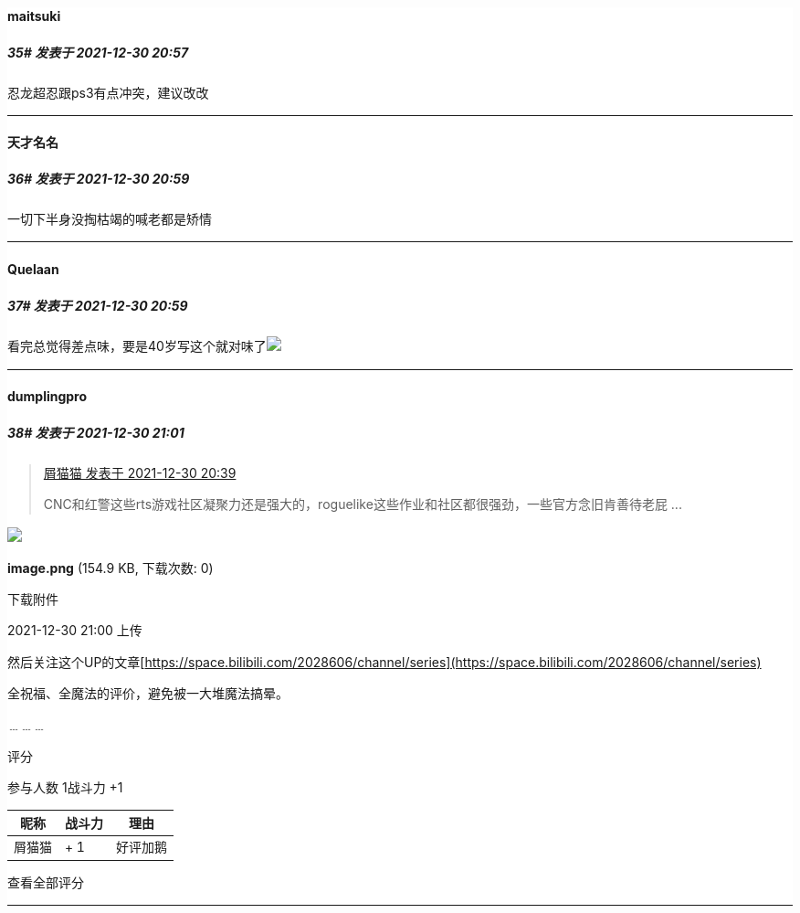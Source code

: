 ####  maitsuki  
##### 35#       发表于 2021-12-30 20:57

忍龙超忍跟ps3有点冲突，建议改改

*****

####  天才名名  
##### 36#       发表于 2021-12-30 20:59

一切下半身没掏枯竭的喊老都是矫情

*****

####  Quelaan  
##### 37#       发表于 2021-12-30 20:59

看完总觉得差点味，要是40岁写这个就对味了<img src="https://static.saraba1st.com/image/smiley/face2017/067.png" referrerpolicy="no-referrer">

*****

####  dumplingpro  
##### 38#       发表于 2021-12-30 21:01

<blockquote><a href="httphttps://bbs.saraba1st.com/2b/forum.php?mod=redirect&amp;goto=findpost&amp;pid=54106060&amp;ptid=2044934" target="_blank">屑猫猫 发表于 2021-12-30 20:39</a>

CNC和红警这些rts游戏社区凝聚力还是强大的，roguelike这些作业和社区都很强劲，一些官方念旧肯善待老屁 ...</blockquote>

<img src="https://img.saraba1st.com/forum/202112/30/210042af8kjv8j6wusdorr.png" referrerpolicy="no-referrer">

<strong>image.png</strong> (154.9 KB, 下载次数: 0)

下载附件

2021-12-30 21:00 上传

然后关注这个UP的文章[https://space.bilibili.com/2028606/channel/series](https://space.bilibili.com/2028606/channel/series)

全祝福、全魔法的评价，避免被一大堆魔法搞晕。

﹍﹍﹍

评分

 参与人数 1战斗力 +1

|昵称|战斗力|理由|
|----|---|---|
| 屑猫猫| + 1|好评加鹅|

查看全部评分

*****
